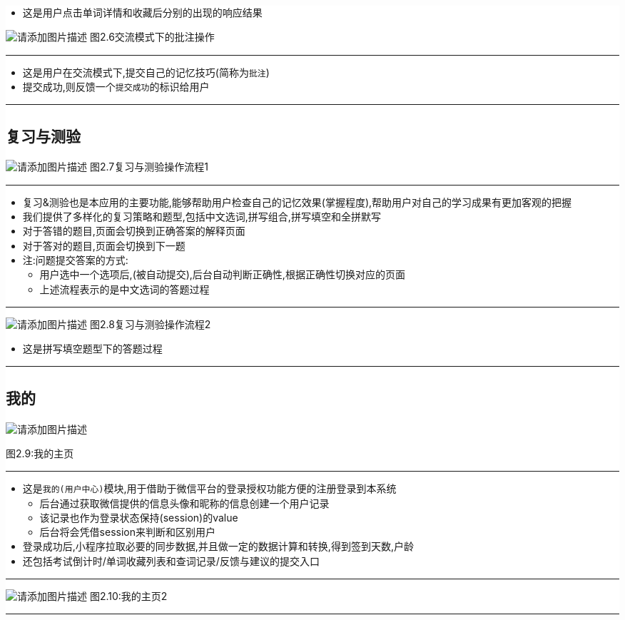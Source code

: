 
- 这是用户点击单词详情和收藏后分别的出现的响应结果

![请添加图片描述](https://img-blog.csdnimg.cn/e47c3386c0444de6a6508c497189118b.png)
图2.6交流模式下的批注操作
___

- 这是用户在交流模式下,提交自己的记忆技巧(简称为`批注`)
- 提交成功,则反馈一个`提交成功`的标识给用户

___
## 复习与测验

![请添加图片描述](https://img-blog.csdnimg.cn/8bc5e7ec92304ff0b9563342c3f2b74b.png)
图2.7复习与测验操作流程1

___

- 复习&测验也是本应用的主要功能,能够帮助用户检查自己的记忆效果(掌握程度),帮助用户对自己的学习成果有更加客观的把握
- 我们提供了多样化的复习策略和题型,包括中文选词,拼写组合,拼写填空和全拼默写
- 对于答错的题目,页面会切换到正确答案的解释页面
- 对于答对的题目,页面会切换到下一题
- 注:问题提交答案的方式:
  - 用户选中一个选项后,(被自动提交),后台自动判断正确性,根据正确性切换对应的页面
  - 上述流程表示的是中文选词的答题过程

___

![请添加图片描述](https://img-blog.csdnimg.cn/a1eaba552a494f09a42457c4c43fac65.png)
图2.8复习与测验操作流程2
- 这是拼写填空题型下的答题过程
___

## 我的

![请添加图片描述](https://img-blog.csdnimg.cn/4e96e13bd2f342eab9a19ac8d6a8c188.png)

图2.9:我的主页

___

- 这是`我的(用户中心)`模块,用于借助于微信平台的登录授权功能方便的注册登录到本系统
  - 后台通过获取微信提供的信息头像和昵称的信息创建一个用户记录
  - 该记录也作为登录状态保持(session)的value
  - 后台将会凭借session来判断和区别用户
- 登录成功后,小程序拉取必要的同步数据,并且做一定的数据计算和转换,得到签到天数,户龄
- 还包括考试倒计时/单词收藏列表和查词记录/反馈与建议的提交入口

___



![请添加图片描述](https://img-blog.csdnimg.cn/dfb8484b4cfb48b0946d4a4ebdec51a9.png)
图2.10:我的主页2
___
